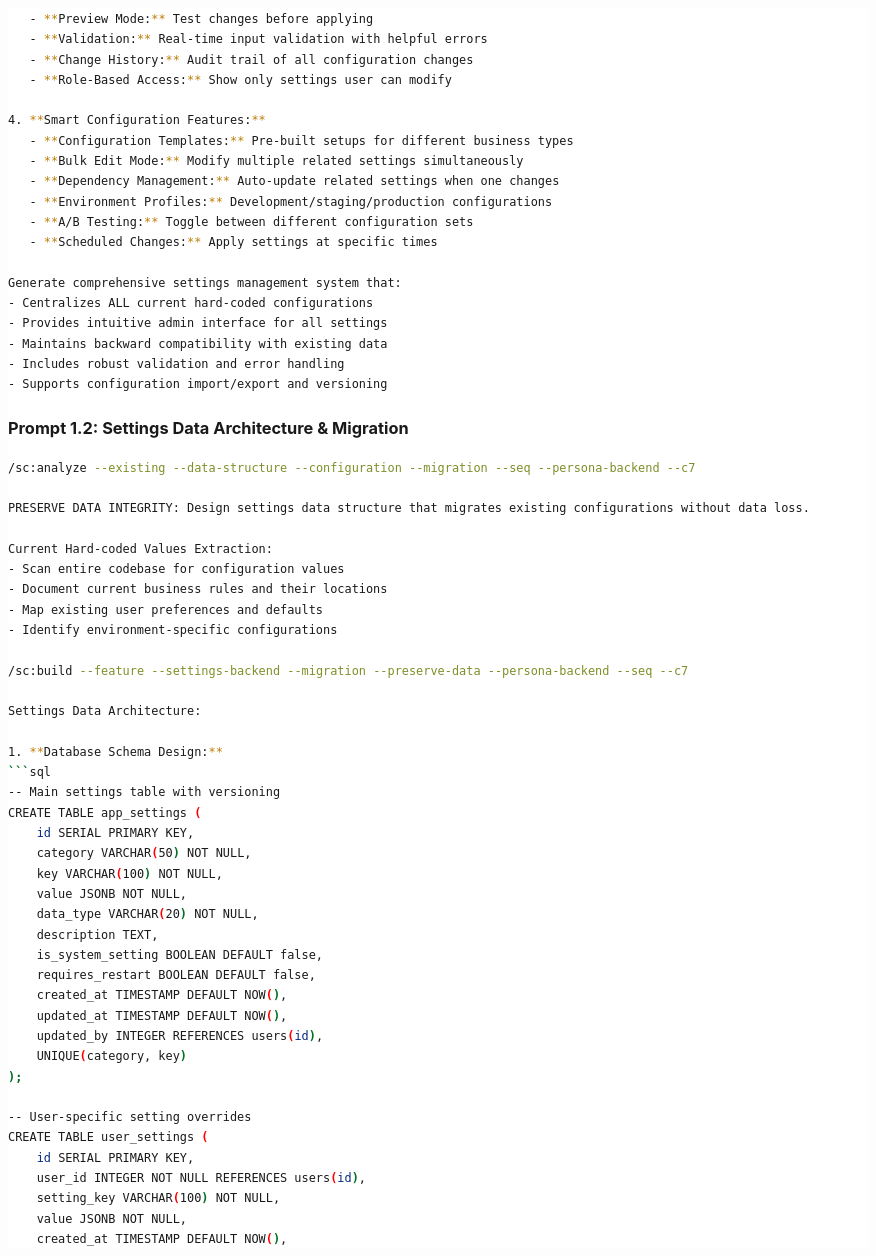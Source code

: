 ```bash
   - **Preview Mode:** Test changes before applying
   - **Validation:** Real-time input validation with helpful errors
   - **Change History:** Audit trail of all configuration changes
   - **Role-Based Access:** Show only settings user can modify

4. **Smart Configuration Features:**
   - **Configuration Templates:** Pre-built setups for different business types
   - **Bulk Edit Mode:** Modify multiple related settings simultaneously
   - **Dependency Management:** Auto-update related settings when one changes
   - **Environment Profiles:** Development/staging/production configurations
   - **A/B Testing:** Toggle between different configuration sets
   - **Scheduled Changes:** Apply settings at specific times

Generate comprehensive settings management system that:
- Centralizes ALL current hard-coded configurations
- Provides intuitive admin interface for all settings
- Maintains backward compatibility with existing data
- Includes robust validation and error handling
- Supports configuration import/export and versioning
```

### **Prompt 1.2: Settings Data Architecture & Migration**
```bash
/sc:analyze --existing --data-structure --configuration --migration --seq --persona-backend --c7

PRESERVE DATA INTEGRITY: Design settings data structure that migrates existing configurations without data loss.

Current Hard-coded Values Extraction:
- Scan entire codebase for configuration values
- Document current business rules and their locations
- Map existing user preferences and defaults
- Identify environment-specific configurations

/sc:build --feature --settings-backend --migration --preserve-data --persona-backend --seq --c7

Settings Data Architecture:

1. **Database Schema Design:**
```sql
-- Main settings table with versioning
CREATE TABLE app_settings (
    id SERIAL PRIMARY KEY,
    category VARCHAR(50) NOT NULL,
    key VARCHAR(100) NOT NULL,
    value JSONB NOT NULL,
    data_type VARCHAR(20) NOT NULL,
    description TEXT,
    is_system_setting BOOLEAN DEFAULT false,
    requires_restart BOOLEAN DEFAULT false,
    created_at TIMESTAMP DEFAULT NOW(),
    updated_at TIMESTAMP DEFAULT NOW(),
    updated_by INTEGER REFERENCES users(id),
    UNIQUE(category, key)
);

-- User-specific setting overrides
CREATE TABLE user_settings (
    id SERIAL PRIMARY KEY,
    user_id INTEGER NOT NULL REFERENCES users(id),
    setting_key VARCHAR(100) NOT NULL,
    value JSONB NOT NULL,
    created_at TIMESTAMP DEFAULT NOW(),
```